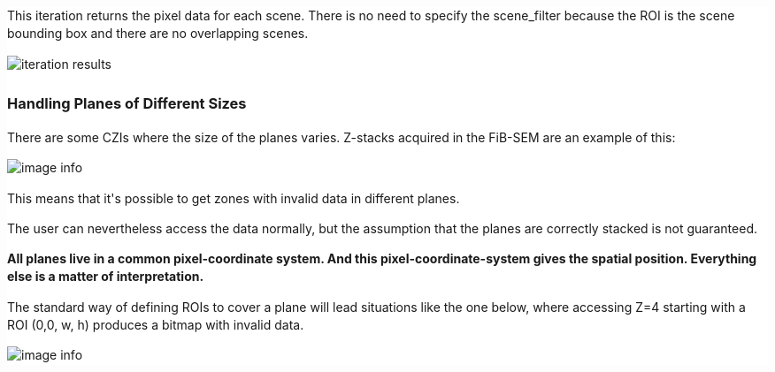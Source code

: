 This iteration returns the pixel data for each scene. There is no need to specify the scene_filter because the ROI is the scene bounding box and there are no overlapping scenes.


![iteration results](doc/scenes/iteration_results.png)

### Handling Planes of Different Sizes

There are some CZIs where the size of the planes varies. Z-stacks acquired in the FiB-SEM are an example of this:

![image info](doc/images/fib_stack.png)

This means that it's possible to get zones with invalid data in different planes.

The user can nevertheless access the data normally, but the assumption that the planes are correctly stacked is not guaranteed.

**All planes live in a common pixel-coordinate system. And this pixel-coordinate-system gives the spatial position. Everything else is a matter of interpretation.**

The standard way of defining ROIs to cover a plane will lead situations like the one below, where accessing Z=4 starting with a ROI (0,0, w, h) produces a bitmap with invalid data.

![image info](doc/images/fib_stack_roi.png)